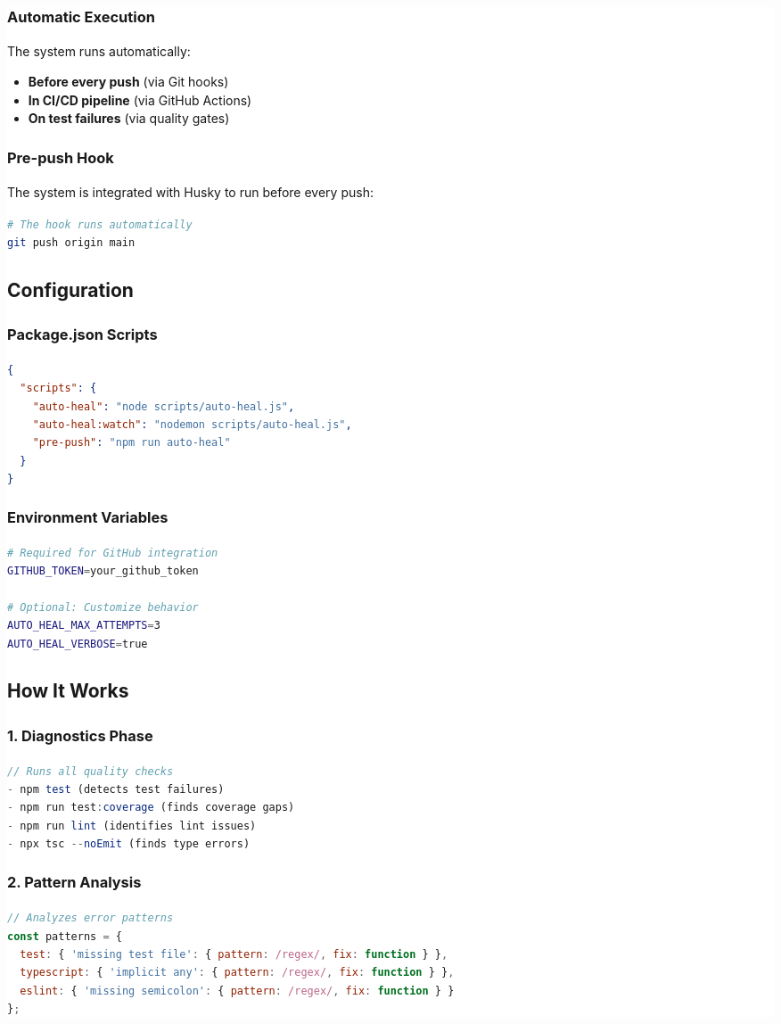 ### Automatic Execution
The system runs automatically:
- **Before every push** (via Git hooks)
- **In CI/CD pipeline** (via GitHub Actions)
- **On test failures** (via quality gates)

### Pre-push Hook
The system is integrated with Husky to run before every push:
```bash
# The hook runs automatically
git push origin main
```

## Configuration

### Package.json Scripts
```json
{
  "scripts": {
    "auto-heal": "node scripts/auto-heal.js",
    "auto-heal:watch": "nodemon scripts/auto-heal.js",
    "pre-push": "npm run auto-heal"
  }
}
```

### Environment Variables
```bash
# Required for GitHub integration
GITHUB_TOKEN=your_github_token

# Optional: Customize behavior
AUTO_HEAL_MAX_ATTEMPTS=3
AUTO_HEAL_VERBOSE=true
```

## How It Works

### 1. Diagnostics Phase
```javascript
// Runs all quality checks
- npm test (detects test failures)
- npm run test:coverage (finds coverage gaps)
- npm run lint (identifies lint issues)
- npx tsc --noEmit (finds type errors)
```

### 2. Pattern Analysis
```javascript
// Analyzes error patterns
const patterns = {
  test: { 'missing test file': { pattern: /regex/, fix: function } },
  typescript: { 'implicit any': { pattern: /regex/, fix: function } },
  eslint: { 'missing semicolon': { pattern: /regex/, fix: function } }
};
```
